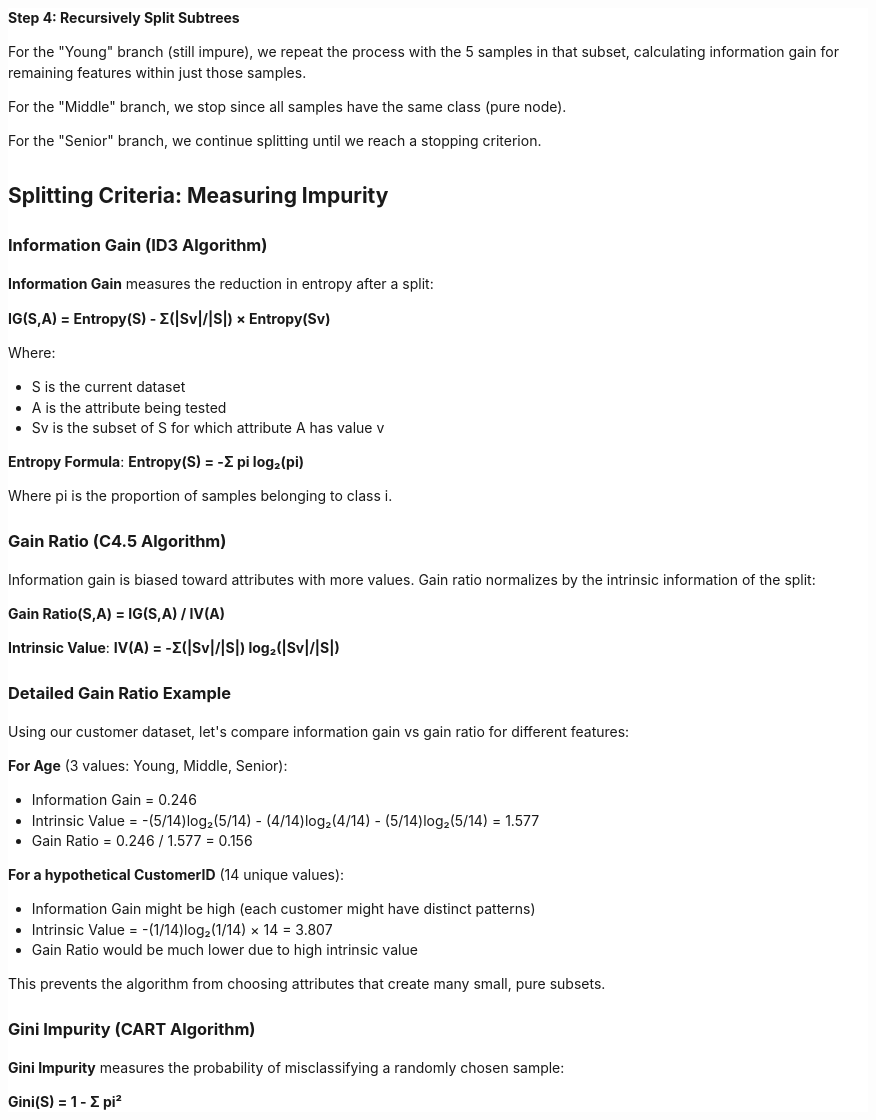 **Step 4: Recursively Split Subtrees**

For the "Young" branch (still impure), we repeat the process with the 5 samples in that subset, calculating information gain for remaining features within just those samples.

For the "Middle" branch, we stop since all samples have the same class (pure node).

For the "Senior" branch, we continue splitting until we reach a stopping criterion.

## Splitting Criteria: Measuring Impurity

### Information Gain (ID3 Algorithm)

**Information Gain** measures the reduction in entropy after a split:

**IG(S,A) = Entropy(S) - Σ(|Sv|/|S|) × Entropy(Sv)**

Where:
- S is the current dataset
- A is the attribute being tested
- Sv is the subset of S for which attribute A has value v

**Entropy Formula**:
**Entropy(S) = -Σ pi log₂(pi)**

Where pi is the proportion of samples belonging to class i.

### Gain Ratio (C4.5 Algorithm)

Information gain is biased toward attributes with more values. Gain ratio normalizes by the intrinsic information of the split:

**Gain Ratio(S,A) = IG(S,A) / IV(A)**

**Intrinsic Value**: **IV(A) = -Σ(|Sv|/|S|) log₂(|Sv|/|S|)**

### Detailed Gain Ratio Example

Using our customer dataset, let's compare information gain vs gain ratio for different features:

**For Age** (3 values: Young, Middle, Senior):
- Information Gain = 0.246
- Intrinsic Value = -(5/14)log₂(5/14) - (4/14)log₂(4/14) - (5/14)log₂(5/14) = 1.577
- Gain Ratio = 0.246 / 1.577 = 0.156

**For a hypothetical CustomerID** (14 unique values):
- Information Gain might be high (each customer might have distinct patterns)
- Intrinsic Value = -(1/14)log₂(1/14) × 14 = 3.807
- Gain Ratio would be much lower due to high intrinsic value

This prevents the algorithm from choosing attributes that create many small, pure subsets.

### Gini Impurity (CART Algorithm)

**Gini Impurity** measures the probability of misclassifying a randomly chosen sample:

**Gini(S) = 1 - Σ pi²**
